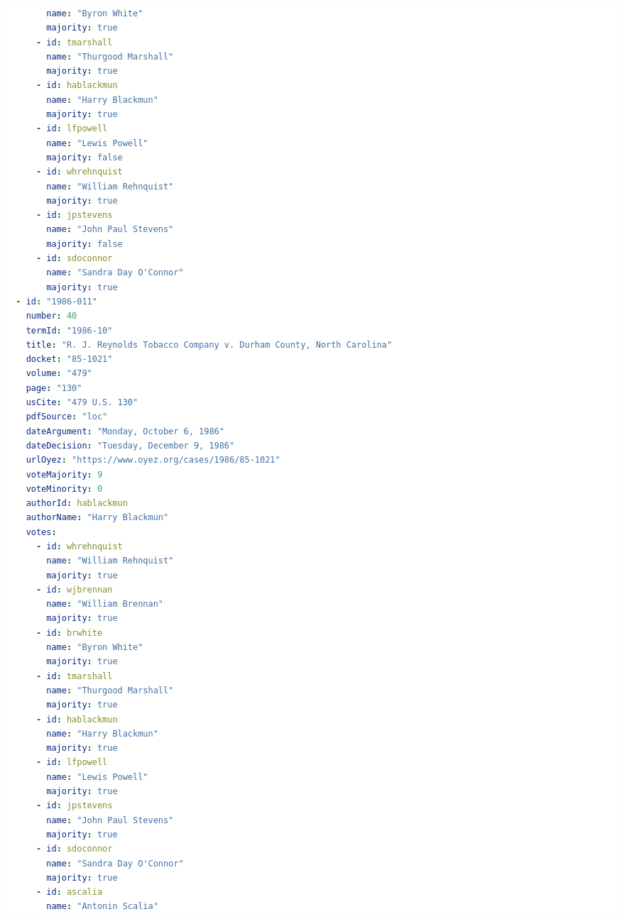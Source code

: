 ```yaml
        name: "Byron White"
        majority: true
      - id: tmarshall
        name: "Thurgood Marshall"
        majority: true
      - id: hablackmun
        name: "Harry Blackmun"
        majority: true
      - id: lfpowell
        name: "Lewis Powell"
        majority: false
      - id: whrehnquist
        name: "William Rehnquist"
        majority: true
      - id: jpstevens
        name: "John Paul Stevens"
        majority: false
      - id: sdoconnor
        name: "Sandra Day O'Connor"
        majority: true
  - id: "1986-011"
    number: 40
    termId: "1986-10"
    title: "R. J. Reynolds Tobacco Company v. Durham County, North Carolina"
    docket: "85-1021"
    volume: "479"
    page: "130"
    usCite: "479 U.S. 130"
    pdfSource: "loc"
    dateArgument: "Monday, October 6, 1986"
    dateDecision: "Tuesday, December 9, 1986"
    urlOyez: "https://www.oyez.org/cases/1986/85-1021"
    voteMajority: 9
    voteMinority: 0
    authorId: hablackmun
    authorName: "Harry Blackmun"
    votes:
      - id: whrehnquist
        name: "William Rehnquist"
        majority: true
      - id: wjbrennan
        name: "William Brennan"
        majority: true
      - id: brwhite
        name: "Byron White"
        majority: true
      - id: tmarshall
        name: "Thurgood Marshall"
        majority: true
      - id: hablackmun
        name: "Harry Blackmun"
        majority: true
      - id: lfpowell
        name: "Lewis Powell"
        majority: true
      - id: jpstevens
        name: "John Paul Stevens"
        majority: true
      - id: sdoconnor
        name: "Sandra Day O'Connor"
        majority: true
      - id: ascalia
        name: "Antonin Scalia"
```